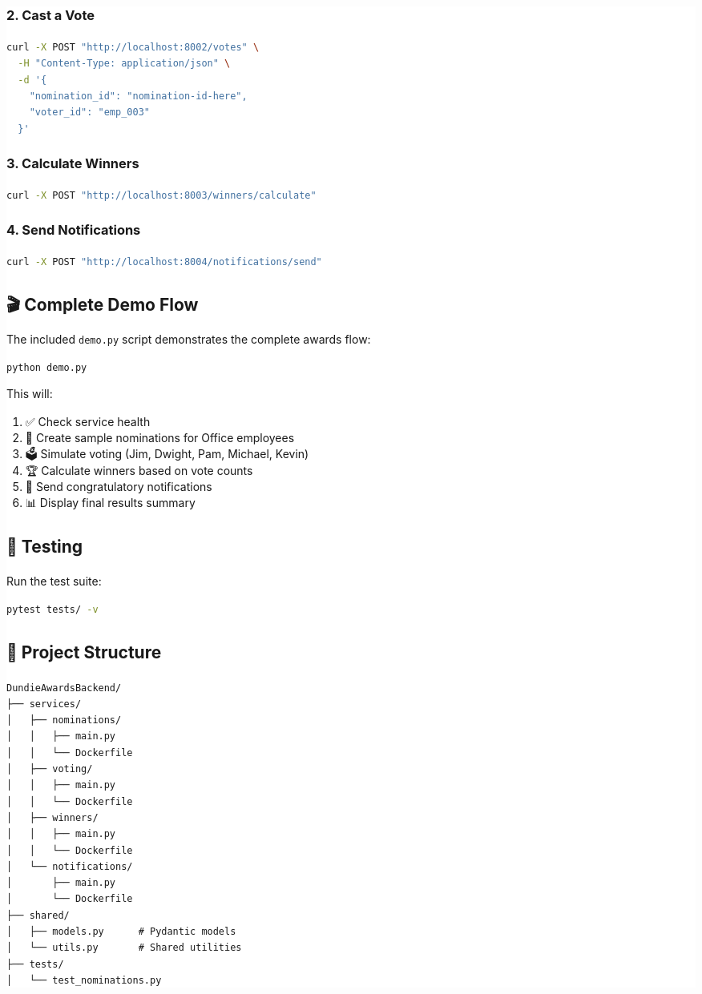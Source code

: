 ### 2. Cast a Vote
```bash
curl -X POST "http://localhost:8002/votes" \
  -H "Content-Type: application/json" \
  -d '{
    "nomination_id": "nomination-id-here",
    "voter_id": "emp_003"
  }'
```

### 3. Calculate Winners
```bash
curl -X POST "http://localhost:8003/winners/calculate"
```

### 4. Send Notifications
```bash
curl -X POST "http://localhost:8004/notifications/send"
```

## 🎬 Complete Demo Flow

The included `demo.py` script demonstrates the complete awards flow:

```bash
python demo.py
```

This will:
1. ✅ Check service health
2. 📝 Create sample nominations for Office employees
3. 🗳️ Simulate voting (Jim, Dwight, Pam, Michael, Kevin)
4. 🏆 Calculate winners based on vote counts  
5. 📧 Send congratulatory notifications
6. 📊 Display final results summary

## 🧪 Testing

Run the test suite:
```bash
pytest tests/ -v
```

## 📁 Project Structure

```
DundieAwardsBackend/
├── services/
│   ├── nominations/
│   │   ├── main.py
│   │   └── Dockerfile
│   ├── voting/
│   │   ├── main.py
│   │   └── Dockerfile
│   ├── winners/
│   │   ├── main.py
│   │   └── Dockerfile
│   └── notifications/
│       ├── main.py
│       └── Dockerfile
├── shared/
│   ├── models.py      # Pydantic models
│   └── utils.py       # Shared utilities
├── tests/
│   └── test_nominations.py
```